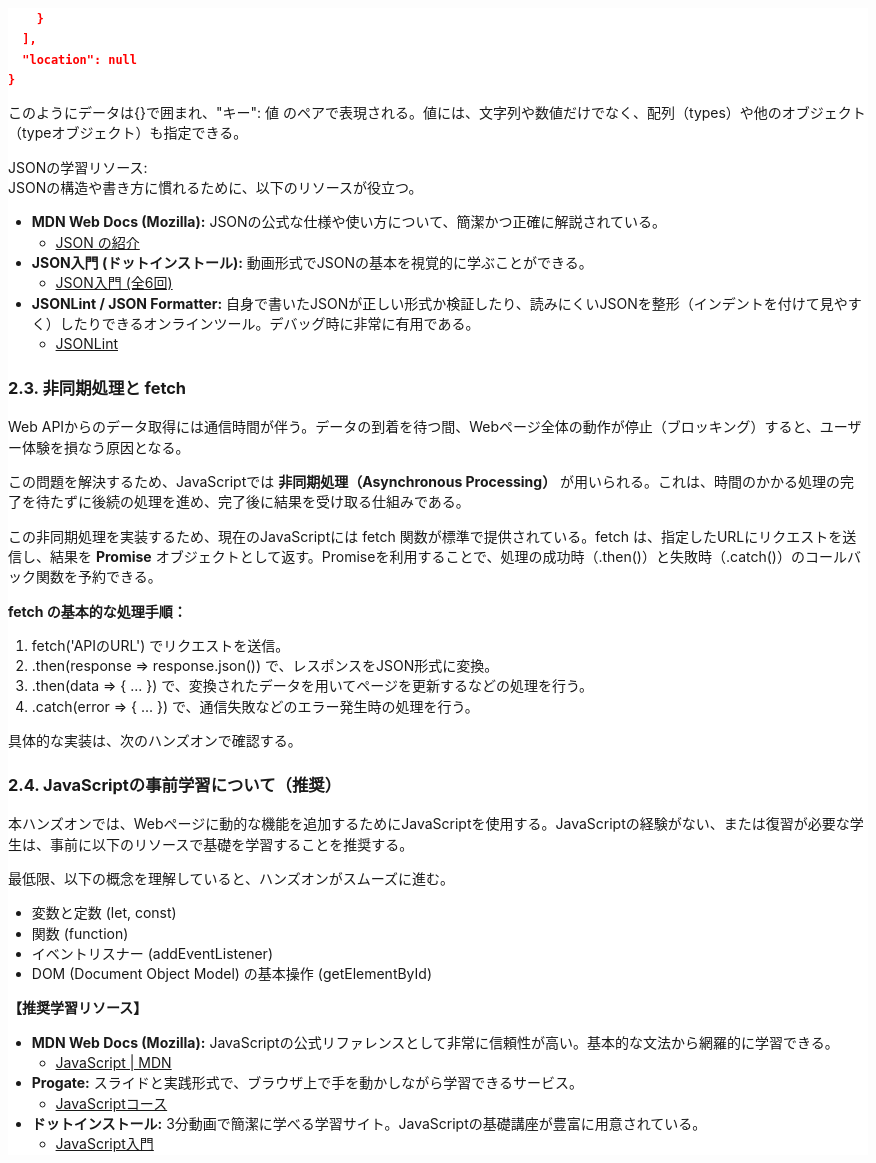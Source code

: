```json
    }  
  ],  
  "location": null  
}
```
このようにデータは{}で囲まれ、"キー": 値 のペアで表現される。値には、文字列や数値だけでなく、配列（types）や他のオブジェクト（typeオブジェクト）も指定できる。

JSONの学習リソース:  
JSONの構造や書き方に慣れるために、以下のリソースが役立つ。

* **MDN Web Docs (Mozilla):** JSONの公式な仕様や使い方について、簡潔かつ正確に解説されている。  
  * [JSON の紹介](https://developer.mozilla.org/ja/docs/Web/JavaScript/Reference/Global_Objects/JSON)  
* **JSON入門 (ドットインストール):** 動画形式でJSONの基本を視覚的に学ぶことができる。  
  * [JSON入門 (全6回)](https://www.google.com/search?q=https://dotinstall.com/lessons/basic_json)  
* **JSONLint / JSON Formatter:** 自身で書いたJSONが正しい形式か検証したり、読みにくいJSONを整形（インデントを付けて見やすく）したりできるオンラインツール。デバッグ時に非常に有用である。  
  * [JSONLint](https://jsonlint.com/)

### **2.3. 非同期処理と fetch**

Web APIからのデータ取得には通信時間が伴う。データの到着を待つ間、Webページ全体の動作が停止（ブロッキング）すると、ユーザー体験を損なう原因となる。

この問題を解決するため、JavaScriptでは **非同期処理（Asynchronous Processing）** が用いられる。これは、時間のかかる処理の完了を待たずに後続の処理を進め、完了後に結果を受け取る仕組みである。

この非同期処理を実装するため、現在のJavaScriptには fetch 関数が標準で提供されている。fetch は、指定したURLにリクエストを送信し、結果を **Promise** オブジェクトとして返す。Promiseを利用することで、処理の成功時（.then()）と失敗時（.catch()）のコールバック関数を予約できる。

**fetch の基本的な処理手順：**

1. fetch('APIのURL') でリクエストを送信。  
2. .then(response => response.json()) で、レスポンスをJSON形式に変換。  
3. .then(data => { ... }) で、変換されたデータを用いてページを更新するなどの処理を行う。  
4. .catch(error => { ... }) で、通信失敗などのエラー発生時の処理を行う。

具体的な実装は、次のハンズオンで確認する。

### **2.4. JavaScriptの事前学習について（推奨）**

本ハンズオンでは、Webページに動的な機能を追加するためにJavaScriptを使用する。JavaScriptの経験がない、または復習が必要な学生は、事前に以下のリソースで基礎を学習することを推奨する。

最低限、以下の概念を理解していると、ハンズオンがスムーズに進む。

* 変数と定数 (let, const)  
* 関数 (function)  
* イベントリスナー (addEventListener)  
* DOM (Document Object Model) の基本操作 (getElementById)

**【推奨学習リソース】**

* **MDN Web Docs (Mozilla):** JavaScriptの公式リファレンスとして非常に信頼性が高い。基本的な文法から網羅的に学習できる。  
  * [JavaScript | MDN](https://developer.mozilla.org/ja/docs/Web/JavaScript)  
* **Progate:** スライドと実践形式で、ブラウザ上で手を動かしながら学習できるサービス。  
  * [JavaScriptコース](https://prog-8.com/courses/es6)  
* **ドットインストール:** 3分動画で簡潔に学べる学習サイト。JavaScriptの基礎講座が豊富に用意されている。  
  * [JavaScript入門](https://dotinstall.com/lessons/basic_javascript_v5)
